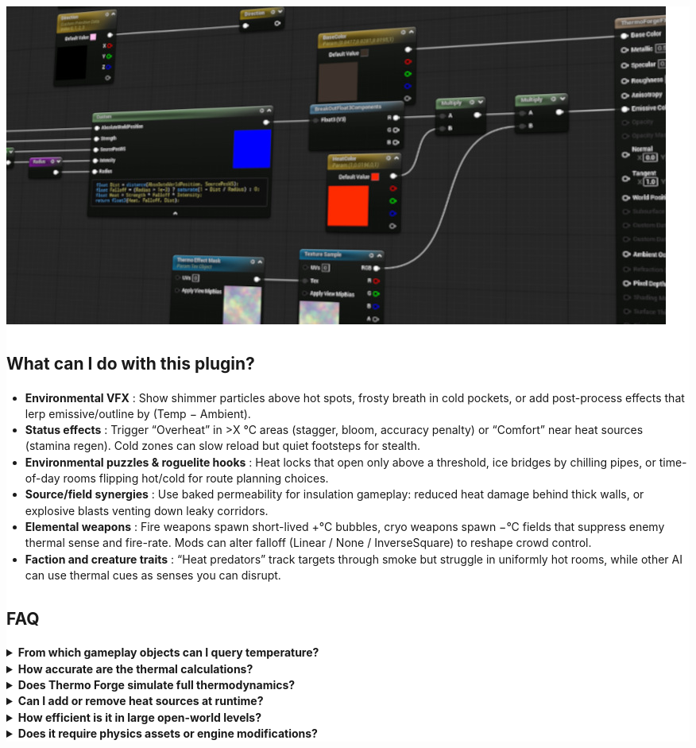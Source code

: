 <img src="Resources/SS10.jpeg" alt="plugin-thermo-forge" width="830"/>

## What can I do with this plugin?

- **Environmental VFX** : Show shimmer particles above hot spots, frosty breath in cold pockets, or add post-process effects that lerp emissive/outline by (Temp − Ambient).
- **Status effects** : Trigger “Overheat” in >X °C areas (stagger, bloom, accuracy penalty) or “Comfort” near heat sources (stamina regen). Cold zones can slow reload but quiet footsteps for stealth.
- **Environmental puzzles & roguelite hooks** : Heat locks that open only above a threshold, ice bridges by chilling pipes, or time-of-day rooms flipping hot/cold for route planning choices.
- **Source/field synergies** : Use baked permeability for insulation gameplay: reduced heat damage behind thick walls, or explosive blasts venting down leaky corridors.
- **Elemental weapons** : Fire weapons spawn short-lived +°C bubbles, cryo weapons spawn −°C fields that suppress enemy thermal sense and fire-rate. Mods can alter falloff (Linear / None / InverseSquare) to reshape crowd control.
- **Faction and creature traits** : “Heat predators” track targets through smoke but struggle in uniformly hot rooms, while other AI can use thermal cues as senses you can disrupt.

## FAQ

<details><summary><b>From which gameplay objects can I query temperature?</b></summary></details>

<details><summary><b>How accurate are the thermal calculations?</b></summary></details>

<details><summary><b>Does Thermo Forge simulate full thermodynamics?</b></summary></details>

<details><summary><b>Can I add or remove heat sources at runtime?</b></summary></details>

<details><summary><b>How efficient is it in large open-world levels?</b></summary></details>

<details><summary><b>Does it require physics assets or engine modifications?</b></summary></details>
